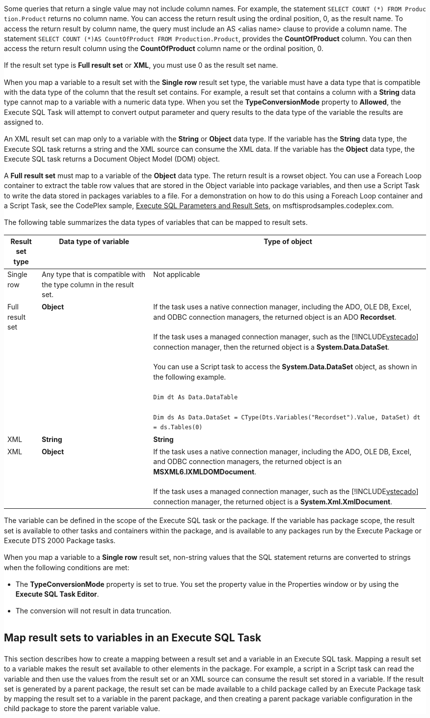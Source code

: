  Some queries that return a single value may not include column names. For example, the statement `SELECT COUNT (*) FROM Production.Product` returns no column name. You can access the return result using the ordinal position, 0, as the result name. To access the return result by column name, the query must include an AS \<alias name> clause to provide a column name. The statement `SELECT COUNT (*)AS CountOfProduct FROM Production.Product`, provides the **CountOfProduct** column. You can then access the return result column using the **CountOfProduct** column name or the ordinal position, 0.  
  
 If the result set type is **Full result set** or **XML**, you must use 0 as the result set name.  
  
 When you map a variable to a result set with the **Single row** result set type, the variable must have a data type that is compatible with the data type of the column that the result set contains. For example, a result set that contains a column with a **String** data type cannot map to a variable with a numeric data type. When you set the **TypeConversionMode** property to **Allowed**, the Execute SQL Task will attempt to convert output parameter and query results to the data type of the variable the results are assigned to.  
  
 An XML result set can map only to a variable with the **String** or **Object** data type. If the variable has the **String** data type, the Execute SQL task returns a string and the XML source can consume the XML data. If the variable has the **Object** data type, the Execute SQL task returns a Document Object Model (DOM) object.  
  
 A **Full result set** must map to a variable of the **Object** data type. The return result is a rowset object. You can use a Foreach Loop container to extract the table row values that are stored in the Object variable into package variables, and then use a Script Task to write the data stored in packages variables to a file. For a demonstration on how to do this using a Foreach Loop container and a Script Task, see the CodePlex sample, [Execute SQL Parameters and Result Sets](https://go.microsoft.com/fwlink/?LinkId=157863), on msftisprodsamples.codeplex.com.  
  
 The following table summarizes the data types of variables that can be mapped to result sets.  
  
|Result set type|Data type of variable|Type of object|  
|---------------------|---------------------------|--------------------|  
|Single row|Any type that is compatible with the type column in the result set.|Not applicable|  
|Full result set|**Object**|If the task uses a native connection manager, including the ADO, OLE DB, Excel, and ODBC connection managers, the returned object is an ADO **Recordset**.<br /><br /> If the task uses a managed connection manager, such as the [!INCLUDE[vstecado](../../includes/vstecado-md.md)] connection manager, then the returned object is a **System.Data.DataSet**.<br /><br /> You can use a Script task to access the **System.Data.DataSet** object, as shown in the following example.<br /><br /> `Dim dt As Data.DataTable`<br /><br /> `Dim ds As Data.DataSet = CType(Dts.Variables("Recordset").Value, DataSet) dt = ds.Tables(0)`|  
|XML|**String**|**String**|  
|XML|**Object**|If the task uses a native connection manager, including the ADO, OLE DB, Excel, and ODBC connection managers, the returned object is an **MSXML6.IXMLDOMDocument**.<br /><br /> If the task uses a managed connection manager, such as the [!INCLUDE[vstecado](../../includes/vstecado-md.md)] connection manager, the returned object is a **System.Xml.XmlDocument**.|  
  
 The variable can be defined in the scope of the Execute SQL task or the package. If the variable has package scope, the result set is available to other tasks and containers within the package, and is available to any packages run by the Execute Package or Execute DTS 2000 Package tasks.  
  
 When you map a variable to a **Single row** result set, non-string values that the SQL statement returns are converted to strings when the following conditions are met:  
  
-   The **TypeConversionMode** property is set to true. You set the property value in the Properties window or by using the **Execute SQL Task Editor**.  
  
-   The conversion will not result in data truncation.  
  
## Map result sets to variables in an Execute SQL Task
This section describes how to create a mapping between a result set and a variable in an Execute SQL task. Mapping a result set to a variable makes the result set available to other elements in the package. For example, a script in a Script task can read the variable and then use the values from the result set or an XML source can consume the result set stored in a variable. If the result set is generated by a parent package, the result set can be made available to a child package called by an Execute Package task by mapping the result set to a variable in the parent package, and then creating a parent package variable configuration in the child package to store the parent variable value.  
  